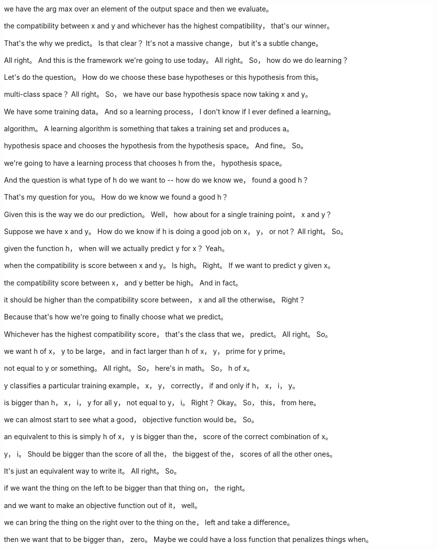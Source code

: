  we have the arg max over an element of the output space and then we evaluate。

 the compatibility between x and y and whichever has the highest compatibility， that's our winner。

 That's the why we predict。 Is that clear？ It's not a massive change， but it's a subtle change。

 All right。 And this is the framework we're going to use today。 All right。 So， how do we do learning？

 Let's do the question。 How do we choose these base hypotheses or this hypothesis from this。

 multi-class space？ All right。 So， we have our base hypothesis space now taking x and y。

 We have some training data。 And so a learning process， I don't know if I ever defined a learning。

 algorithm。 A learning algorithm is something that takes a training set and produces a。

 hypothesis space and chooses the hypothesis from the hypothesis space。 And fine。 So。

 we're going to have a learning process that chooses h from the， hypothesis space。

 And the question is what type of h do we want to -- how do we know we， found a good h？

 That's my question for you。 How do we know we found a good h？

 Given this is the way we do our prediction。 Well， how about for a single training point， x and y？

 Suppose we have x and y。 How do we know if h is doing a good job on x， y， or not？ All right。 So。

 given the function h， when will we actually predict y for x？ Yeah。

 when the compatibility is score between x and y。 Is high。 Right。 If we want to predict y given x。

 the compatibility score between x， and y better be high。 And in fact。

 it should be higher than the compatibility score between， x and all the otherwise。 Right？

 Because that's how we're going to finally choose what we predict。

 Whichever has the highest compatibility score， that's the class that we， predict。 All right。 So。

 we want h of x， y to be large， and in fact larger than h of x， y， prime for y prime。

 not equal to y or something。 All right。 So， here's in math。 So， h of x。

 y classifies a particular training example， x， y， correctly， if and only if h， x， i， y。

 is bigger than h， x， i， y for all y， not equal to y， i。 Right？ Okay。 So， this， from here。

 we can almost start to see what a good， objective function would be。 So。

 an equivalent to this is simply h of x， y is bigger than the， score of the correct combination of x。

 y， i。 Should be bigger than the score of all the， the biggest of the， scores of all the other ones。

 It's just an equivalent way to write it。 All right。 So。

 if we want the thing on the left to be bigger than that thing on， the right。

 and we want to make an objective function out of it， well。

 we can bring the thing on the right over to the thing on the， left and take a difference。

 then we want that to be bigger than， zero。 Maybe we could have a loss function that penalizes things when。
